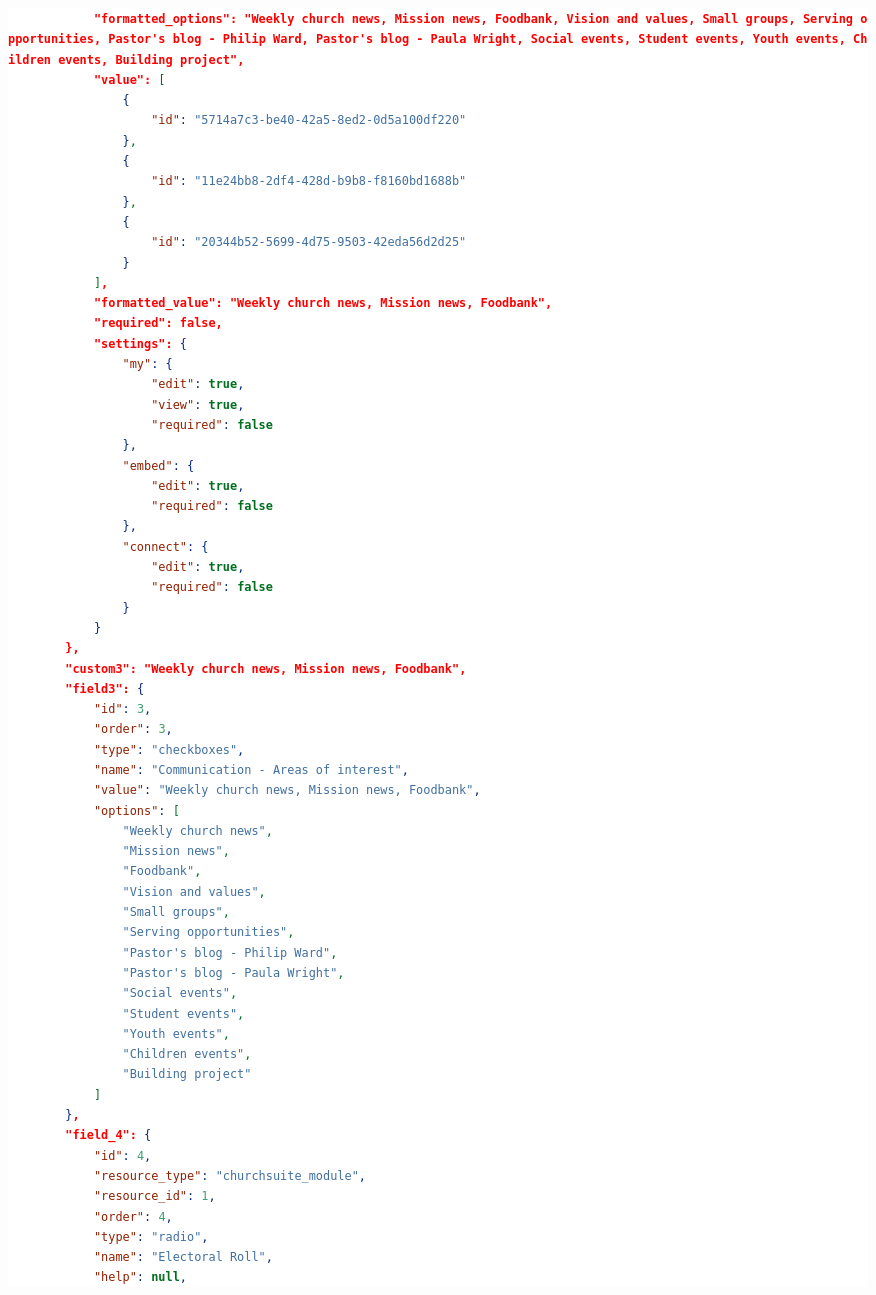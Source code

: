 ```json
            "formatted_options": "Weekly church news, Mission news, Foodbank, Vision and values, Small groups, Serving opportunities, Pastor's blog - Philip Ward, Pastor's blog - Paula Wright, Social events, Student events, Youth events, Children events, Building project",
            "value": [
                {
                    "id": "5714a7c3-be40-42a5-8ed2-0d5a100df220"
                },
                {
                    "id": "11e24bb8-2df4-428d-b9b8-f8160bd1688b"
                },
                {
                    "id": "20344b52-5699-4d75-9503-42eda56d2d25"
                }
            ],
            "formatted_value": "Weekly church news, Mission news, Foodbank",
            "required": false,
            "settings": {
                "my": {
                    "edit": true,
                    "view": true,
                    "required": false
                },
                "embed": {
                    "edit": true,
                    "required": false
                },
                "connect": {
                    "edit": true,
                    "required": false
                }
            }
        },
        "custom3": "Weekly church news, Mission news, Foodbank",
        "field3": {
            "id": 3,
            "order": 3,
            "type": "checkboxes",
            "name": "Communication - Areas of interest",
            "value": "Weekly church news, Mission news, Foodbank",
            "options": [
                "Weekly church news",
                "Mission news",
                "Foodbank",
                "Vision and values",
                "Small groups",
                "Serving opportunities",
                "Pastor's blog - Philip Ward",
                "Pastor's blog - Paula Wright",
                "Social events",
                "Student events",
                "Youth events",
                "Children events",
                "Building project"
            ]
        },
        "field_4": {
            "id": 4,
            "resource_type": "churchsuite_module",
            "resource_id": 1,
            "order": 4,
            "type": "radio",
            "name": "Electoral Roll",
            "help": null,
```